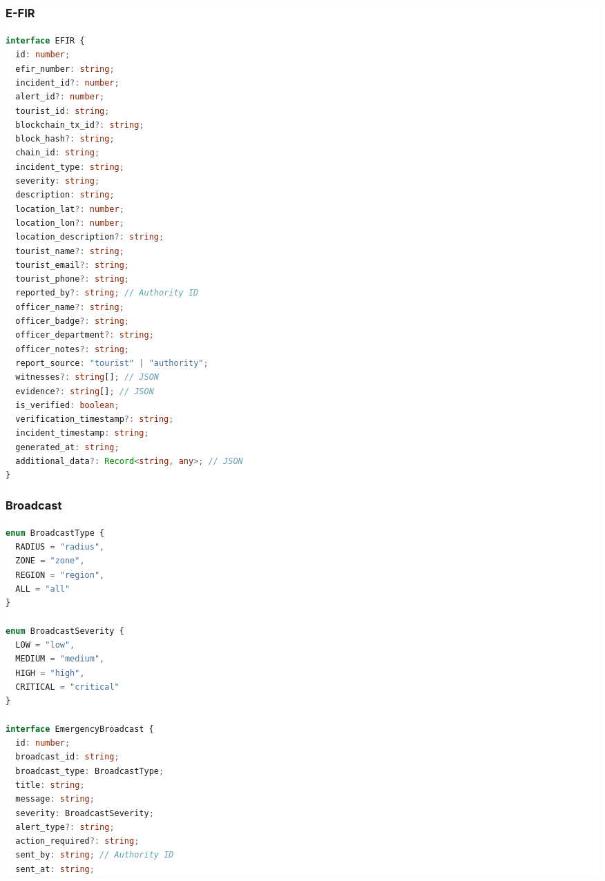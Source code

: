### E-FIR
```typescript
interface EFIR {
  id: number;
  efir_number: string;
  incident_id?: number;
  alert_id?: number;
  tourist_id: string;
  blockchain_tx_id?: string;
  block_hash?: string;
  chain_id: string;
  incident_type: string;
  severity: string;
  description: string;
  location_lat?: number;
  location_lon?: number;
  location_description?: string;
  tourist_name?: string;
  tourist_email?: string;
  tourist_phone?: string;
  reported_by?: string; // Authority ID
  officer_name?: string;
  officer_badge?: string;
  officer_department?: string;
  officer_notes?: string;
  report_source: "tourist" | "authority";
  witnesses?: string[]; // JSON
  evidence?: string[]; // JSON
  is_verified: boolean;
  verification_timestamp?: string;
  incident_timestamp: string;
  generated_at: string;
  additional_data?: Record<string, any>; // JSON
}
```

### Broadcast
```typescript
enum BroadcastType {
  RADIUS = "radius",
  ZONE = "zone",
  REGION = "region",
  ALL = "all"
}

enum BroadcastSeverity {
  LOW = "low",
  MEDIUM = "medium",
  HIGH = "high",
  CRITICAL = "critical"
}

interface EmergencyBroadcast {
  id: number;
  broadcast_id: string;
  broadcast_type: BroadcastType;
  title: string;
  message: string;
  severity: BroadcastSeverity;
  alert_type?: string;
  action_required?: string;
  sent_by: string; // Authority ID
  sent_at: string;
```